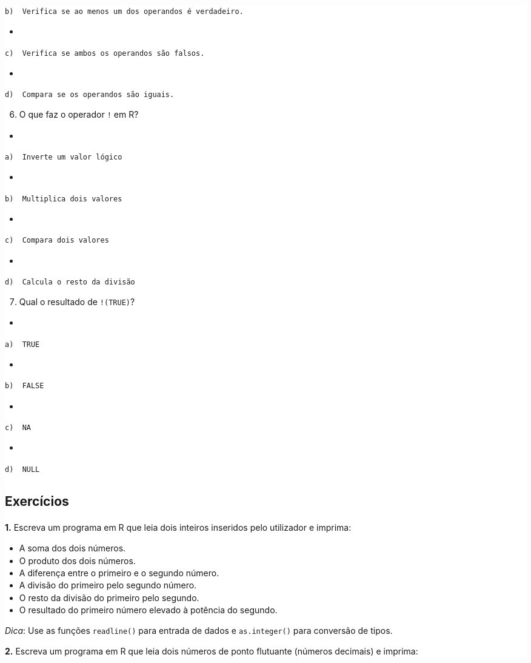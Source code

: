     b)  Verifica se ao menos um dos operandos é verdadeiro.

-   

    c)  Verifica se ambos os operandos são falsos.

-   

    d)  Compara se os operandos são iguais.

6.  O que faz o operador `!` em R?

-   

    a)  Inverte um valor lógico

-   

    b)  Multiplica dois valores

-   

    c)  Compara dois valores

-   

    d)  Calcula o resto da divisão

7.  Qual o resultado de `!(TRUE)`?

-   

    a)  TRUE

-   

    b)  FALSE

-   

    c)  NA

-   

    d)  NULL

## Exercícios

**1.** Escreva um programa em R que leia dois inteiros inseridos pelo
utilizador e imprima:

-   A soma dos dois números.
-   O produto dos dois números.
-   A diferença entre o primeiro e o segundo número.
-   A divisão do primeiro pelo segundo número.
-   O resto da divisão do primeiro pelo segundo.
-   O resultado do primeiro número elevado à potência do segundo.

*Dica*: Use as funções `readline()` para entrada de dados e
`as.integer()` para conversão de tipos.

**2.** Escreva um programa em R que leia dois números de ponto flutuante
(números decimais) e imprima:
